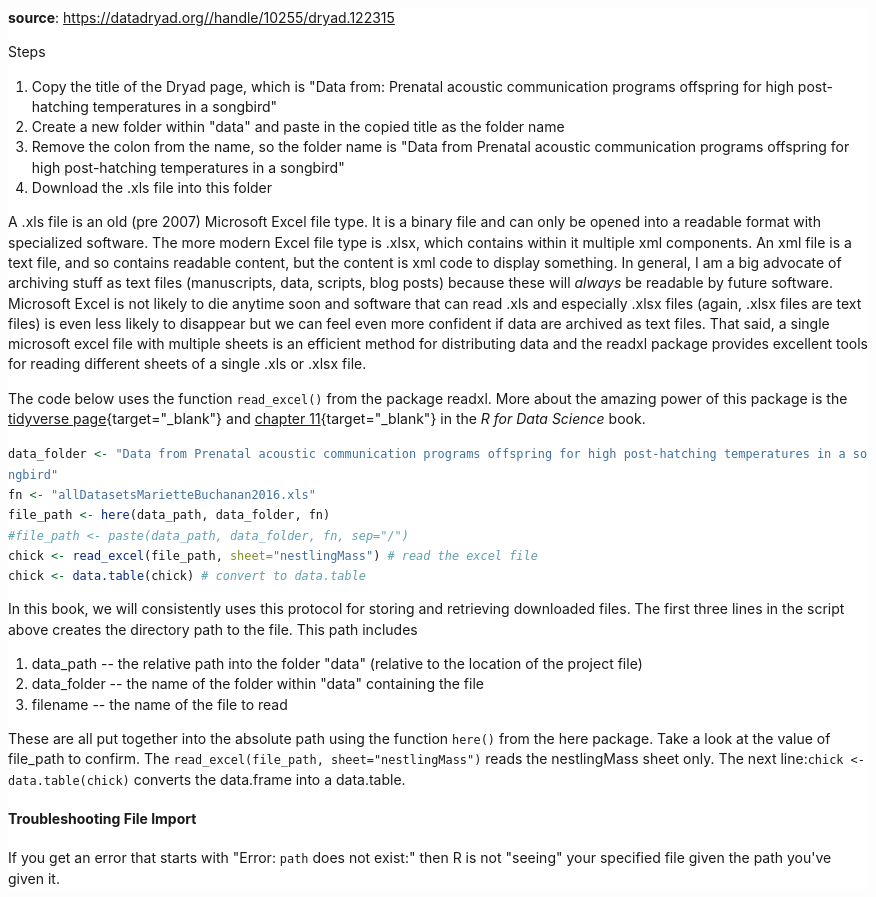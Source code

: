 **source**: https://datadryad.org//handle/10255/dryad.122315

Steps

1. Copy the title of the Dryad page, which is "Data from: Prenatal acoustic communication programs offspring for high post-hatching temperatures in a songbird"
2. Create a new folder within "data" and paste in the copied title as the folder name
3. Remove the colon from the name, so the folder name is "Data from Prenatal acoustic communication programs offspring for high post-hatching temperatures in a songbird"
4. Download the .xls file into this folder

A .xls file is an old (pre 2007) Microsoft Excel file type. It is a binary file and can only be opened into a readable format with specialized software. The more modern Excel file type is .xlsx, which contains within it multiple xml components. An xml file is a text file, and so contains readable content, but the content is xml code to display something. In general, I am a big advocate of archiving stuff as text files (manuscripts, data, scripts, blog posts) because these will *always* be readable by future software. Microsoft Excel is not likely to die anytime soon and software that can read .xls and especially .xlsx files (again, .xlsx files are text files) is even less likely to disappear but we can feel even more confident if data are archived as text files. That said, a single microsoft excel file with multiple sheets is an efficient method for distributing data and the readxl package provides excellent tools for reading different sheets of a single .xls or .xlsx file.

The code below uses the function `read_excel()` from the package readxl. More about the amazing power of this package is the [tidyverse page](https://readxl.tidyverse.org){target="_blank"} and [chapter 11](http://r4ds.had.co.nz/data-import.html){target="_blank"} in the *R for Data Science* book.




```r
data_folder <- "Data from Prenatal acoustic communication programs offspring for high post-hatching temperatures in a songbird"
fn <- "allDatasetsMarietteBuchanan2016.xls"
file_path <- here(data_path, data_folder, fn)
#file_path <- paste(data_path, data_folder, fn, sep="/")
chick <- read_excel(file_path, sheet="nestlingMass") # read the excel file
chick <- data.table(chick) # convert to data.table
```

In this book, we will consistently uses this protocol for storing and retrieving downloaded files. The first three lines in the script above creates the directory path to the file. This path includes

1. data_path -- the relative path into the folder "data" (relative to the location of the project file)
2. data_folder -- the name of the folder within "data" containing the file
3. filename -- the name of the file to read

These are all put together into the absolute path using the function `here()` from the here package. Take a look at the value of file_path to confirm. The `read_excel(file_path, sheet="nestlingMass")` reads the nestlingMass sheet only. The next line:`chick <- data.table(chick)` converts the data.frame into a data.table.

#### Troubleshooting File Import

If you get an error that starts with "Error: `path` does not exist:" then R is not "seeing" your specified file given the path you've given it.

